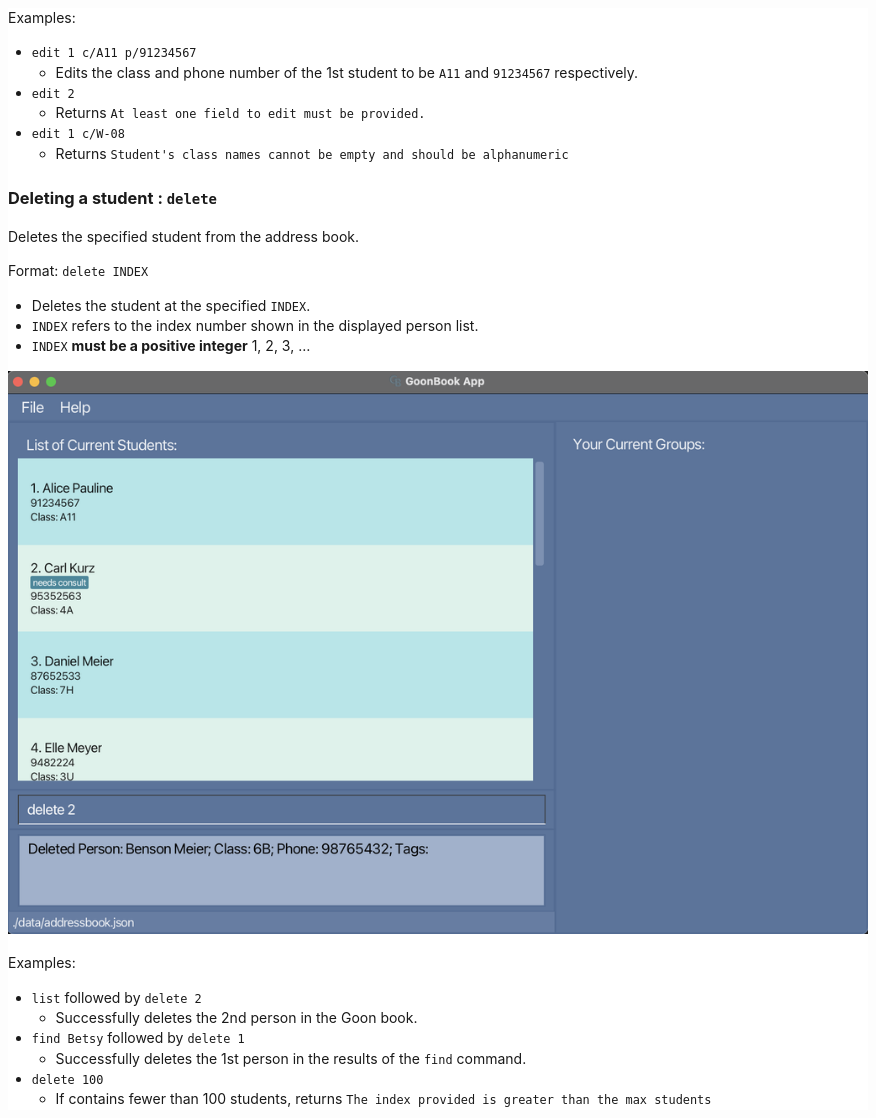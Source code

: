 Examples:

- `edit 1 c/A11 p/91234567`
  - Edits the class and phone number of the 1st student to be `A11` and `91234567` respectively.
- `edit 2`
  - Returns `At least one field to edit must be provided.`
- `edit 1 c/W-08`
  - Returns `Student's class names cannot be empty and should be alphanumeric`

<div style="page-break-after: always"></div>

### Deleting a student : `delete`

Deletes the specified student from the address book.

Format: `delete INDEX`

- Deletes the student at the specified `INDEX`.
- `INDEX` refers to the index number shown in the displayed person list.
- `INDEX` **must be a positive integer** 1, 2, 3, …​

![Delete](images/Delete.png)

Examples:

- `list` followed by `delete 2`
  - Successfully deletes the 2nd person in the Goon book.
- `find Betsy` followed by `delete 1`
  - Successfully deletes the 1st person in the results of the `find` command.
- `delete 100`
  - If contains fewer than 100 students, returns `The index provided is greater than the max students`
